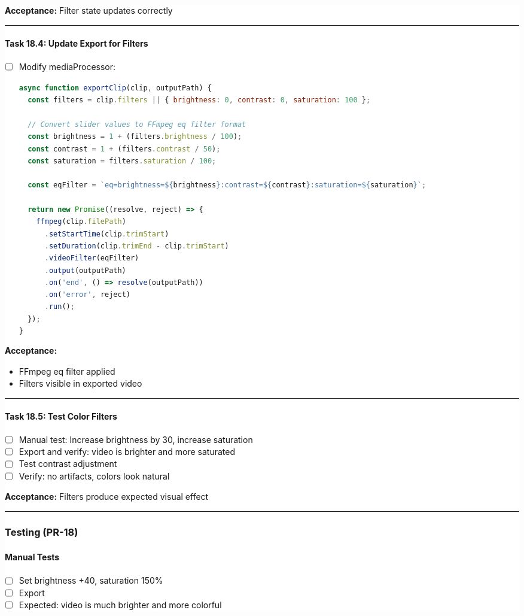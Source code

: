 **Acceptance:** Filter state updates correctly

---

#### Task 18.4: Update Export for Filters
- [ ] Modify mediaProcessor:
  ```javascript
  async function exportClip(clip, outputPath) {
    const filters = clip.filters || { brightness: 0, contrast: 0, saturation: 100 };
    
    // Convert slider values to FFmpeg eq filter format
    const brightness = 1 + (filters.brightness / 100);
    const contrast = 1 + (filters.contrast / 50);
    const saturation = filters.saturation / 100;
    
    const eqFilter = `eq=brightness=${brightness}:contrast=${contrast}:saturation=${saturation}`;
    
    return new Promise((resolve, reject) => {
      ffmpeg(clip.filePath)
        .setStartTime(clip.trimStart)
        .setDuration(clip.trimEnd - clip.trimStart)
        .videoFilter(eqFilter)
        .output(outputPath)
        .on('end', () => resolve(outputPath))
        .on('error', reject)
        .run();
    });
  }
  ```

**Acceptance:**
- FFmpeg eq filter applied
- Filters visible in exported video

---

#### Task 18.5: Test Color Filters
- [ ] Manual test: Increase brightness by 30, increase saturation
- [ ] Export and verify: video is brighter and more saturated
- [ ] Test contrast adjustment
- [ ] Verify: no artifacts, colors look natural

**Acceptance:** Filters produce expected visual effect

---

### Testing (PR-18)

#### Manual Tests
- [ ] Set brightness +40, saturation 150%
- [ ] Export
- [ ] Expected: video is much brighter and more colorful
